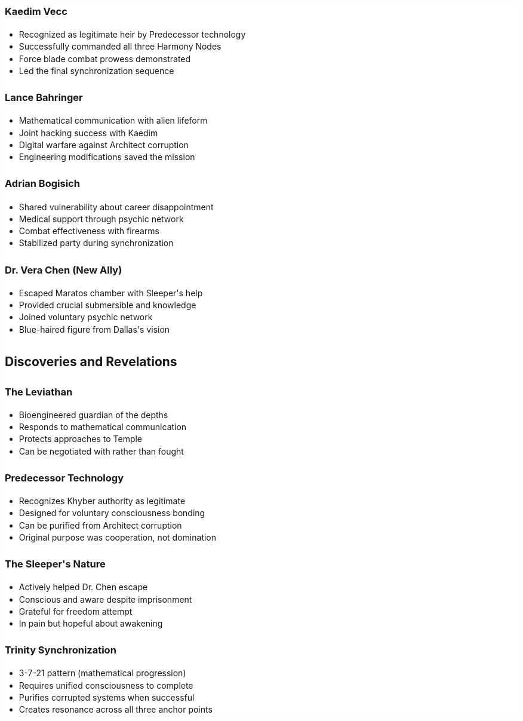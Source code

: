 ### Kaedim Vecc
- Recognized as legitimate heir by Predecessor technology
- Successfully commanded all three Harmony Nodes
- Force blade combat prowess demonstrated
- Led the final synchronization sequence

### Lance Bahringer
- Mathematical communication with alien lifeform
- Joint hacking success with Kaedim
- Digital warfare against Architect corruption
- Engineering modifications saved the mission

### Adrian Bogisich
- Shared vulnerability about career disappointment
- Medical support through psychic network
- Combat effectiveness with firearms
- Stabilized party during synchronization

### Dr. Vera Chen (New Ally)
- Escaped Maratos chamber with Sleeper's help
- Provided crucial submersible and knowledge
- Joined voluntary psychic network
- Blue-haired figure from Dallas's vision

## Discoveries and Revelations

### The Leviathan
- Bioengineered guardian of the depths
- Responds to mathematical communication
- Protects approaches to Temple
- Can be negotiated with rather than fought

### Predecessor Technology
- Recognizes Khyber authority as legitimate
- Designed for voluntary consciousness bonding
- Can be purified from Architect corruption
- Original purpose was cooperation, not domination

### The Sleeper's Nature
- Actively helped Dr. Chen escape
- Conscious and aware despite imprisonment
- Grateful for freedom attempt
- In pain but hopeful about awakening

### Trinity Synchronization
- 3-7-21 pattern (mathematical progression)
- Requires unified consciousness to complete
- Purifies corrupted systems when successful
- Creates resonance across all three anchor points
